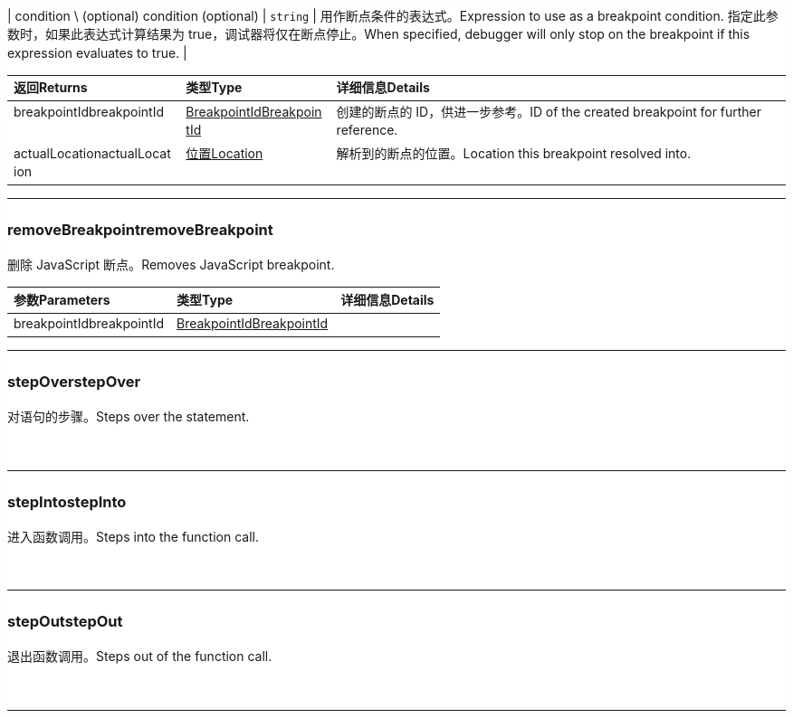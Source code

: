 | <span data-ttu-id="e6e4f-187">condition \ (optional\) </span><span class="sxs-lookup"><span data-stu-id="e6e4f-187">condition \(optional\)</span></span> | `string` | <span data-ttu-id="e6e4f-188">用作断点条件的表达式。</span><span class="sxs-lookup"><span data-stu-id="e6e4f-188">Expression to use as a breakpoint condition.</span></span>  <span data-ttu-id="e6e4f-189">指定此参数时，如果此表达式计算结果为 true，调试器将仅在断点停止。</span><span class="sxs-lookup"><span data-stu-id="e6e4f-189">When specified, debugger will only stop on the breakpoint if this expression evaluates to true.</span></span> |  

| <span data-ttu-id="e6e4f-190">返回</span><span class="sxs-lookup"><span data-stu-id="e6e4f-190">Returns</span></span> | <span data-ttu-id="e6e4f-191">类型</span><span class="sxs-lookup"><span data-stu-id="e6e4f-191">Type</span></span> | <span data-ttu-id="e6e4f-192">详细信息</span><span class="sxs-lookup"><span data-stu-id="e6e4f-192">Details</span></span> |  
|:--- |:--- |:--- |  
| <span data-ttu-id="e6e4f-193">breakpointId</span><span class="sxs-lookup"><span data-stu-id="e6e4f-193">breakpointId</span></span> | [<span data-ttu-id="e6e4f-194">BreakpointId</span><span class="sxs-lookup"><span data-stu-id="e6e4f-194">BreakpointId</span></span>](#breakpointid) | <span data-ttu-id="e6e4f-195">创建的断点的 ID，供进一步参考。</span><span class="sxs-lookup"><span data-stu-id="e6e4f-195">ID of the created breakpoint for further reference.</span></span> |  
| <span data-ttu-id="e6e4f-196">actualLocation</span><span class="sxs-lookup"><span data-stu-id="e6e4f-196">actualLocation</span></span> | [<span data-ttu-id="e6e4f-197">位置</span><span class="sxs-lookup"><span data-stu-id="e6e4f-197">Location</span></span>](#location) | <span data-ttu-id="e6e4f-198">解析到的断点的位置。</span><span class="sxs-lookup"><span data-stu-id="e6e4f-198">Location this breakpoint resolved into.</span></span> |  

---  

### <a name="removebreakpoint"></a><span data-ttu-id="e6e4f-199">removeBreakpoint</span><span class="sxs-lookup"><span data-stu-id="e6e4f-199">removeBreakpoint</span></span>  

<span data-ttu-id="e6e4f-200">删除 JavaScript 断点。</span><span class="sxs-lookup"><span data-stu-id="e6e4f-200">Removes JavaScript breakpoint.</span></span>  

| <span data-ttu-id="e6e4f-201">参数</span><span class="sxs-lookup"><span data-stu-id="e6e4f-201">Parameters</span></span> | <span data-ttu-id="e6e4f-202">类型</span><span class="sxs-lookup"><span data-stu-id="e6e4f-202">Type</span></span> | <span data-ttu-id="e6e4f-203">详细信息</span><span class="sxs-lookup"><span data-stu-id="e6e4f-203">Details</span></span> |  
|:--- |:--- |:--- |  
| <span data-ttu-id="e6e4f-204">breakpointId</span><span class="sxs-lookup"><span data-stu-id="e6e4f-204">breakpointId</span></span> | [<span data-ttu-id="e6e4f-205">BreakpointId</span><span class="sxs-lookup"><span data-stu-id="e6e4f-205">BreakpointId</span></span>](#breakpointid) | &nbsp; |  

---  

### <a name="stepover"></a><span data-ttu-id="e6e4f-206">stepOver</span><span class="sxs-lookup"><span data-stu-id="e6e4f-206">stepOver</span></span>  

<span data-ttu-id="e6e4f-207">对语句的步骤。</span><span class="sxs-lookup"><span data-stu-id="e6e4f-207">Steps over the statement.</span></span>  

&nbsp;  

---  

### <a name="stepinto"></a><span data-ttu-id="e6e4f-208">stepInto</span><span class="sxs-lookup"><span data-stu-id="e6e4f-208">stepInto</span></span>  

<span data-ttu-id="e6e4f-209">进入函数调用。</span><span class="sxs-lookup"><span data-stu-id="e6e4f-209">Steps into the function call.</span></span>  

&nbsp;  

---  

### <a name="stepout"></a><span data-ttu-id="e6e4f-210">stepOut</span><span class="sxs-lookup"><span data-stu-id="e6e4f-210">stepOut</span></span>  

<span data-ttu-id="e6e4f-211">退出函数调用。</span><span class="sxs-lookup"><span data-stu-id="e6e4f-211">Steps out of the function call.</span></span>  

&nbsp;  

---  
